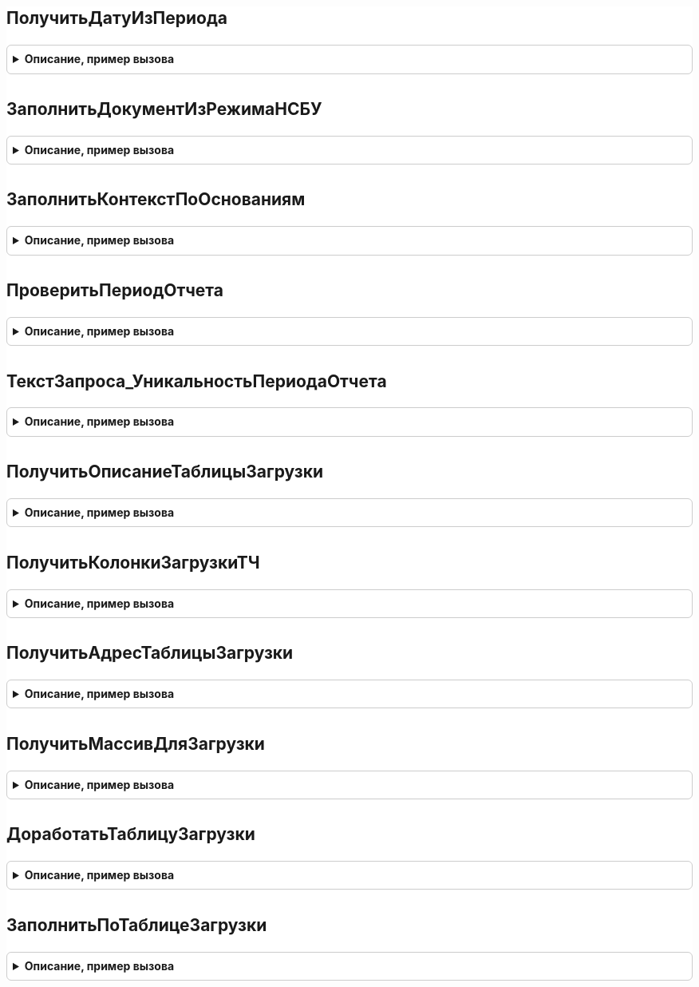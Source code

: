 ## ПолучитьДатуИзПериода
<details style="margin: 1em 0; padding: 0.5em; border: 1px solid #ccc; border-radius: 6px;"><summary style="font-weight: bold; cursor: pointer;">Описание, пример вызова</summary></details>

## ЗаполнитьДокументИзРежимаНСБУ
<details style="margin: 1em 0; padding: 0.5em; border: 1px solid #ccc; border-radius: 6px;"><summary style="font-weight: bold; cursor: pointer;">Описание, пример вызова</summary></details>

## ЗаполнитьКонтекстПоОснованиям
<details style="margin: 1em 0; padding: 0.5em; border: 1px solid #ccc; border-radius: 6px;"><summary style="font-weight: bold; cursor: pointer;">Описание, пример вызова</summary></details>

## ПроверитьПериодОтчета
<details style="margin: 1em 0; padding: 0.5em; border: 1px solid #ccc; border-radius: 6px;"><summary style="font-weight: bold; cursor: pointer;">Описание, пример вызова</summary></details>

## ТекстЗапроса_УникальностьПериодаОтчета
<details style="margin: 1em 0; padding: 0.5em; border: 1px solid #ccc; border-radius: 6px;"><summary style="font-weight: bold; cursor: pointer;">Описание, пример вызова</summary></details>

## ПолучитьОписаниеТаблицыЗагрузки
<details style="margin: 1em 0; padding: 0.5em; border: 1px solid #ccc; border-radius: 6px;"><summary style="font-weight: bold; cursor: pointer;">Описание, пример вызова</summary></details>

## ПолучитьКолонкиЗагрузкиТЧ
<details style="margin: 1em 0; padding: 0.5em; border: 1px solid #ccc; border-radius: 6px;"><summary style="font-weight: bold; cursor: pointer;">Описание, пример вызова</summary></details>

## ПолучитьАдресТаблицыЗагрузки
<details style="margin: 1em 0; padding: 0.5em; border: 1px solid #ccc; border-radius: 6px;"><summary style="font-weight: bold; cursor: pointer;">Описание, пример вызова</summary></details>

## ПолучитьМассивДляЗагрузки
<details style="margin: 1em 0; padding: 0.5em; border: 1px solid #ccc; border-radius: 6px;"><summary style="font-weight: bold; cursor: pointer;">Описание, пример вызова</summary></details>

## ДоработатьТаблицуЗагрузки
<details style="margin: 1em 0; padding: 0.5em; border: 1px solid #ccc; border-radius: 6px;"><summary style="font-weight: bold; cursor: pointer;">Описание, пример вызова</summary></details>

## ЗаполнитьПоТаблицеЗагрузки
<details style="margin: 1em 0; padding: 0.5em; border: 1px solid #ccc; border-radius: 6px;"><summary style="font-weight: bold; cursor: pointer;">Описание, пример вызова</summary></details>
